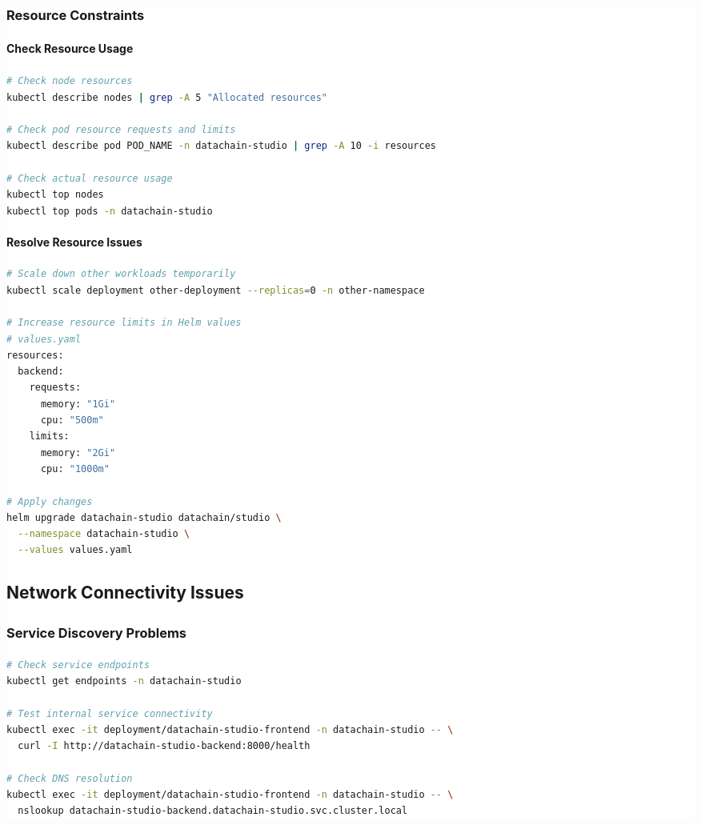### Resource Constraints

#### Check Resource Usage

```bash
# Check node resources
kubectl describe nodes | grep -A 5 "Allocated resources"

# Check pod resource requests and limits
kubectl describe pod POD_NAME -n datachain-studio | grep -A 10 -i resources

# Check actual resource usage
kubectl top nodes
kubectl top pods -n datachain-studio
```

#### Resolve Resource Issues

```bash
# Scale down other workloads temporarily
kubectl scale deployment other-deployment --replicas=0 -n other-namespace

# Increase resource limits in Helm values
# values.yaml
resources:
  backend:
    requests:
      memory: "1Gi"
      cpu: "500m"
    limits:
      memory: "2Gi"
      cpu: "1000m"

# Apply changes
helm upgrade datachain-studio datachain/studio \
  --namespace datachain-studio \
  --values values.yaml
```

## Network Connectivity Issues

### Service Discovery Problems

```bash
# Check service endpoints
kubectl get endpoints -n datachain-studio

# Test internal service connectivity
kubectl exec -it deployment/datachain-studio-frontend -n datachain-studio -- \
  curl -I http://datachain-studio-backend:8000/health

# Check DNS resolution
kubectl exec -it deployment/datachain-studio-frontend -n datachain-studio -- \
  nslookup datachain-studio-backend.datachain-studio.svc.cluster.local
```
